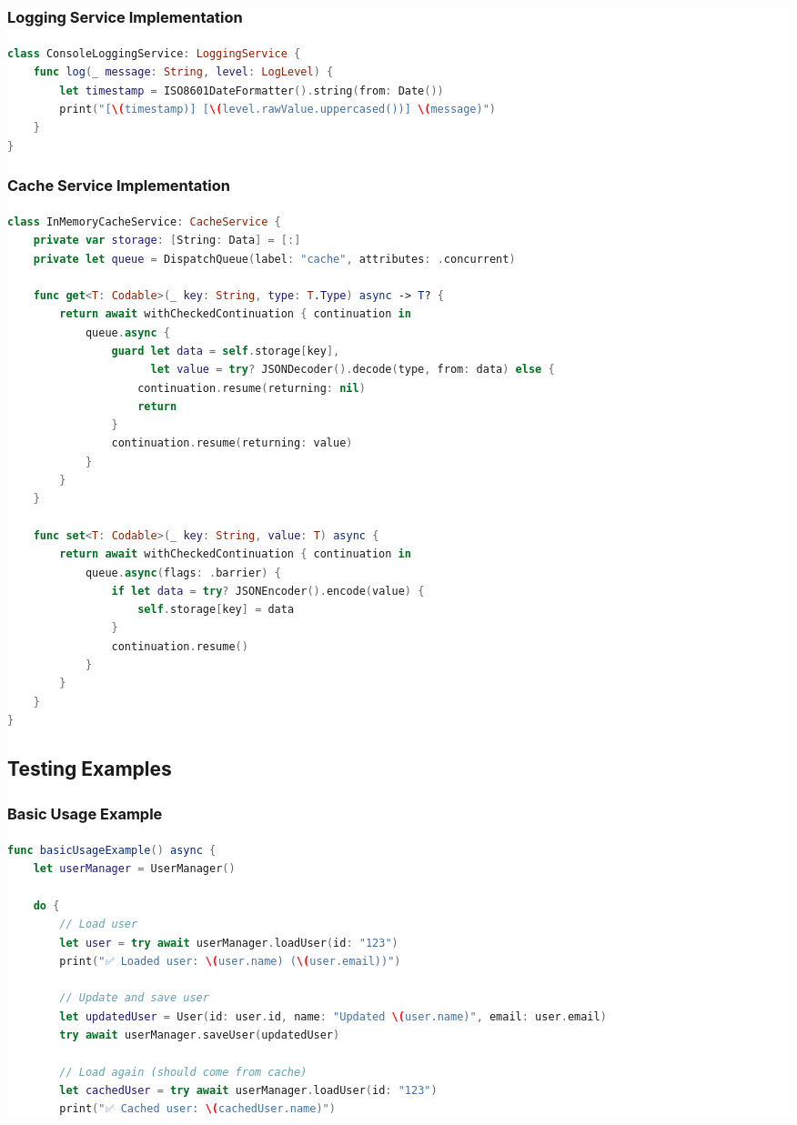 ### Logging Service Implementation

```swift
class ConsoleLoggingService: LoggingService {
    func log(_ message: String, level: LogLevel) {
        let timestamp = ISO8601DateFormatter().string(from: Date())
        print("[\(timestamp)] [\(level.rawValue.uppercased())] \(message)")
    }
}
```

### Cache Service Implementation

```swift
class InMemoryCacheService: CacheService {
    private var storage: [String: Data] = [:]
    private let queue = DispatchQueue(label: "cache", attributes: .concurrent)

    func get<T: Codable>(_ key: String, type: T.Type) async -> T? {
        return await withCheckedContinuation { continuation in
            queue.async {
                guard let data = self.storage[key],
                      let value = try? JSONDecoder().decode(type, from: data) else {
                    continuation.resume(returning: nil)
                    return
                }
                continuation.resume(returning: value)
            }
        }
    }

    func set<T: Codable>(_ key: String, value: T) async {
        return await withCheckedContinuation { continuation in
            queue.async(flags: .barrier) {
                if let data = try? JSONEncoder().encode(value) {
                    self.storage[key] = data
                }
                continuation.resume()
            }
        }
    }
}
```

## Testing Examples

### Basic Usage Example

```swift
func basicUsageExample() async {
    let userManager = UserManager()

    do {
        // Load user
        let user = try await userManager.loadUser(id: "123")
        print("✅ Loaded user: \(user.name) (\(user.email))")

        // Update and save user
        let updatedUser = User(id: user.id, name: "Updated \(user.name)", email: user.email)
        try await userManager.saveUser(updatedUser)

        // Load again (should come from cache)
        let cachedUser = try await userManager.loadUser(id: "123")
        print("✅ Cached user: \(cachedUser.name)")
```